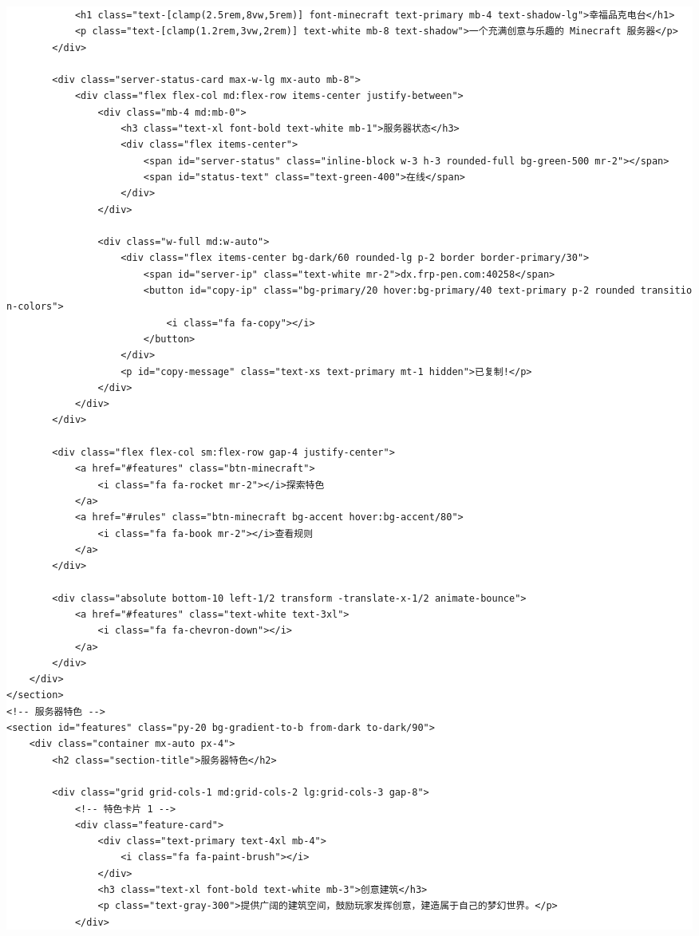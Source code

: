                 <h1 class="text-[clamp(2.5rem,8vw,5rem)] font-minecraft text-primary mb-4 text-shadow-lg">幸福品克电台</h1>
                <p class="text-[clamp(1.2rem,3vw,2rem)] text-white mb-8 text-shadow">一个充满创意与乐趣的 Minecraft 服务器</p>
            </div>
            
            <div class="server-status-card max-w-lg mx-auto mb-8">
                <div class="flex flex-col md:flex-row items-center justify-between">
                    <div class="mb-4 md:mb-0">
                        <h3 class="text-xl font-bold text-white mb-1">服务器状态</h3>
                        <div class="flex items-center">
                            <span id="server-status" class="inline-block w-3 h-3 rounded-full bg-green-500 mr-2"></span>
                            <span id="status-text" class="text-green-400">在线</span>
                        </div>
                    </div>
                    
                    <div class="w-full md:w-auto">
                        <div class="flex items-center bg-dark/60 rounded-lg p-2 border border-primary/30">
                            <span id="server-ip" class="text-white mr-2">dx.frp-pen.com:40258</span>
                            <button id="copy-ip" class="bg-primary/20 hover:bg-primary/40 text-primary p-2 rounded transition-colors">
                                <i class="fa fa-copy"></i>
                            </button>
                        </div>
                        <p id="copy-message" class="text-xs text-primary mt-1 hidden">已复制!</p>
                    </div>
                </div>
            </div>
            
            <div class="flex flex-col sm:flex-row gap-4 justify-center">
                <a href="#features" class="btn-minecraft">
                    <i class="fa fa-rocket mr-2"></i>探索特色
                </a>
                <a href="#rules" class="btn-minecraft bg-accent hover:bg-accent/80">
                    <i class="fa fa-book mr-2"></i>查看规则
                </a>
            </div>
            
            <div class="absolute bottom-10 left-1/2 transform -translate-x-1/2 animate-bounce">
                <a href="#features" class="text-white text-3xl">
                    <i class="fa fa-chevron-down"></i>
                </a>
            </div>
        </div>
    </section>
    <!-- 服务器特色 -->
    <section id="features" class="py-20 bg-gradient-to-b from-dark to-dark/90">
        <div class="container mx-auto px-4">
            <h2 class="section-title">服务器特色</h2>
            
            <div class="grid grid-cols-1 md:grid-cols-2 lg:grid-cols-3 gap-8">
                <!-- 特色卡片 1 -->
                <div class="feature-card">
                    <div class="text-primary text-4xl mb-4">
                        <i class="fa fa-paint-brush"></i>
                    </div>
                    <h3 class="text-xl font-bold text-white mb-3">创意建筑</h3>
                    <p class="text-gray-300">提供广阔的建筑空间，鼓励玩家发挥创意，建造属于自己的梦幻世界。</p>
                </div>
                